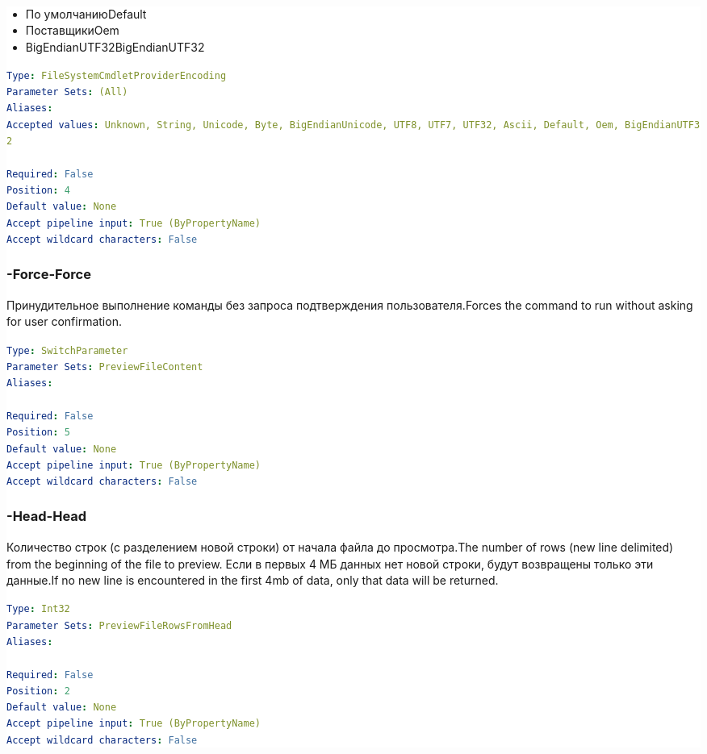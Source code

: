 - <span data-ttu-id="48285-131">По умолчанию</span><span class="sxs-lookup"><span data-stu-id="48285-131">Default</span></span>
- <span data-ttu-id="48285-132">Поставщики</span><span class="sxs-lookup"><span data-stu-id="48285-132">Oem</span></span>
- <span data-ttu-id="48285-133">BigEndianUTF32</span><span class="sxs-lookup"><span data-stu-id="48285-133">BigEndianUTF32</span></span>

```yaml
Type: FileSystemCmdletProviderEncoding
Parameter Sets: (All)
Aliases: 
Accepted values: Unknown, String, Unicode, Byte, BigEndianUnicode, UTF8, UTF7, UTF32, Ascii, Default, Oem, BigEndianUTF32

Required: False
Position: 4
Default value: None
Accept pipeline input: True (ByPropertyName)
Accept wildcard characters: False
```

### <span data-ttu-id="48285-134">-Force</span><span class="sxs-lookup"><span data-stu-id="48285-134">-Force</span></span>
<span data-ttu-id="48285-135">Принудительное выполнение команды без запроса подтверждения пользователя.</span><span class="sxs-lookup"><span data-stu-id="48285-135">Forces the command to run without asking for user confirmation.</span></span>

```yaml
Type: SwitchParameter
Parameter Sets: PreviewFileContent
Aliases: 

Required: False
Position: 5
Default value: None
Accept pipeline input: True (ByPropertyName)
Accept wildcard characters: False
```

### <span data-ttu-id="48285-136">-Head</span><span class="sxs-lookup"><span data-stu-id="48285-136">-Head</span></span>
<span data-ttu-id="48285-137">Количество строк (с разделением новой строки) от начала файла до просмотра.</span><span class="sxs-lookup"><span data-stu-id="48285-137">The number of rows (new line delimited) from the beginning of the file to preview.</span></span> <span data-ttu-id="48285-138">Если в первых 4 МБ данных нет новой строки, будут возвращены только эти данные.</span><span class="sxs-lookup"><span data-stu-id="48285-138">If no new line is encountered in the first 4mb of data, only that data will be returned.</span></span>

```yaml
Type: Int32
Parameter Sets: PreviewFileRowsFromHead
Aliases: 

Required: False
Position: 2
Default value: None
Accept pipeline input: True (ByPropertyName)
Accept wildcard characters: False
```
